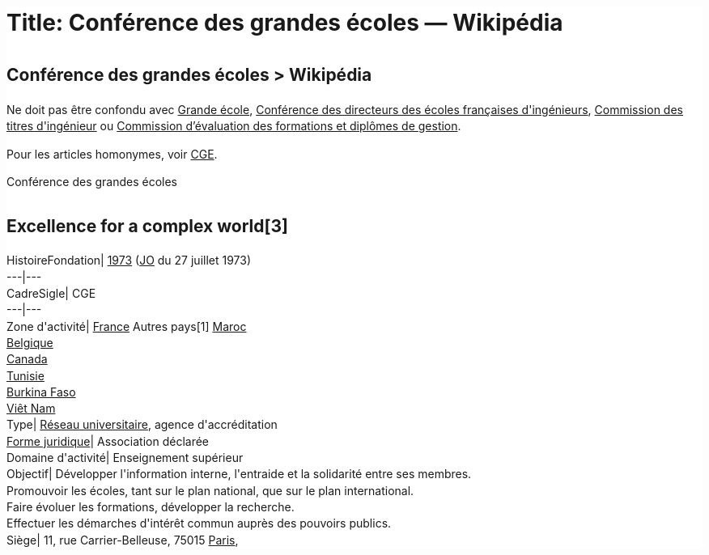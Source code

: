 # Title: Conférence des grandes écoles — Wikipédia

## Conférence des grandes écoles > Wikipédia [](/wiki/Aide:Homonymie "Aide:Homonymie")

Ne doit pas être confondu avec [Grande école](/wiki/Grande_%C3%A9cole "Grande
école"), [Conférence des directeurs des écoles françaises
d'ingénieurs](/wiki/Conf%C3%A9rence_des_directeurs_des_%C3%A9coles_fran%C3%A7aises_d%27ing%C3%A9nieurs
"Conférence des directeurs des écoles françaises d'ingénieurs"), [Commission
des titres d'ingénieur](/wiki/Commission_des_titres_d%27ing%C3%A9nieur
"Commission des titres d'ingénieur") ou [Commission d’évaluation des
formations et diplômes de
gestion](/wiki/Commission_d%E2%80%99%C3%A9valuation_des_formations_et_dipl%C3%B4mes_de_gestion
"Commission d’évaluation des formations et diplômes de gestion").

[](/wiki/Aide:Homonymie "Aide:Homonymie")

Pour les articles homonymes, voir [CGE](/wiki/CGE "CGE").

Conférence des grandes écoles

[](/wiki/Fichier:Logo_CGE_2019.png)

Excellence for a complex world[3]  
---  
HistoireFondation|  [1973](/wiki/1973 "1973")
([JO](/wiki/Journal_officiel_de_la_R%C3%A9publique_fran%C3%A7aise "Journal
officiel de la République française") du 27 juillet 1973)  
---|---  
CadreSigle|  CGE[](https://www.wikidata.org/wiki/Q2992903?uselang=fr#P1813
"Voir et modifier les données sur Wikidata")  
---|---  
Zone d'activité|  [](/wiki/Fichier:Flag_of_France.svg "Drapeau de la France")
[France](/wiki/France "France") Autres pays[1]
[](/wiki/Fichier:Flag_of_Morocco.svg "Drapeau du Maroc") [Maroc](/wiki/Maroc
"Maroc")  
[](/wiki/Fichier:Flag_of_Belgium_\(civil\).svg "Drapeau de la Belgique")
[Belgique](/wiki/Belgique "Belgique")  
[](/wiki/Fichier:Flag_of_Canada.svg "Drapeau du Canada") [Canada](/wiki/Canada
"Canada")  
[](/wiki/Fichier:Flag_of_Tunisia.svg "Drapeau de la Tunisie")
[Tunisie](/wiki/Tunisie "Tunisie")  
[](/wiki/Fichier:Flag_of_Burkina_Faso.svg "Drapeau du Burkina Faso") [Burkina
Faso](/wiki/Burkina_Faso "Burkina Faso")  
[](/wiki/Fichier:Flag_of_Vietnam.svg "Drapeau de la République socialiste du
Viêt Nam") [Viêt Nam](/wiki/Vi%C3%AAt_Nam "Viêt Nam")  
Type|  [Réseau universitaire](/wiki/R%C3%A9seau_universitaire "Réseau
universitaire"), agence
d'accréditation[](https://www.wikidata.org/wiki/Q2992903?uselang=fr#P31 "Voir
et modifier les données sur Wikidata")  
[Forme juridique](/wiki/Forme_juridique "Forme juridique")|  Association
déclarée[](https://www.wikidata.org/wiki/Q2992903?uselang=fr#P1454 "Voir et
modifier les données sur Wikidata")  
Domaine d'activité|  Enseignement
supérieur[](https://www.wikidata.org/wiki/Q2992903?uselang=fr#P452 "Voir et
modifier les données sur Wikidata")  
Objectif|  Développer l'information interne, l'entraide et la solidarité entre
ses membres.  
Promouvoir les écoles, tant sur le plan national, que sur le plan
international.  
Faire évoluer les formations, développer la recherche.  
Effectuer les démarches d'intérêt commun auprès des pouvoirs publics.  
Siège|  11, rue Carrier-Belleuse, 75015 [Paris](/wiki/Paris "Paris"),